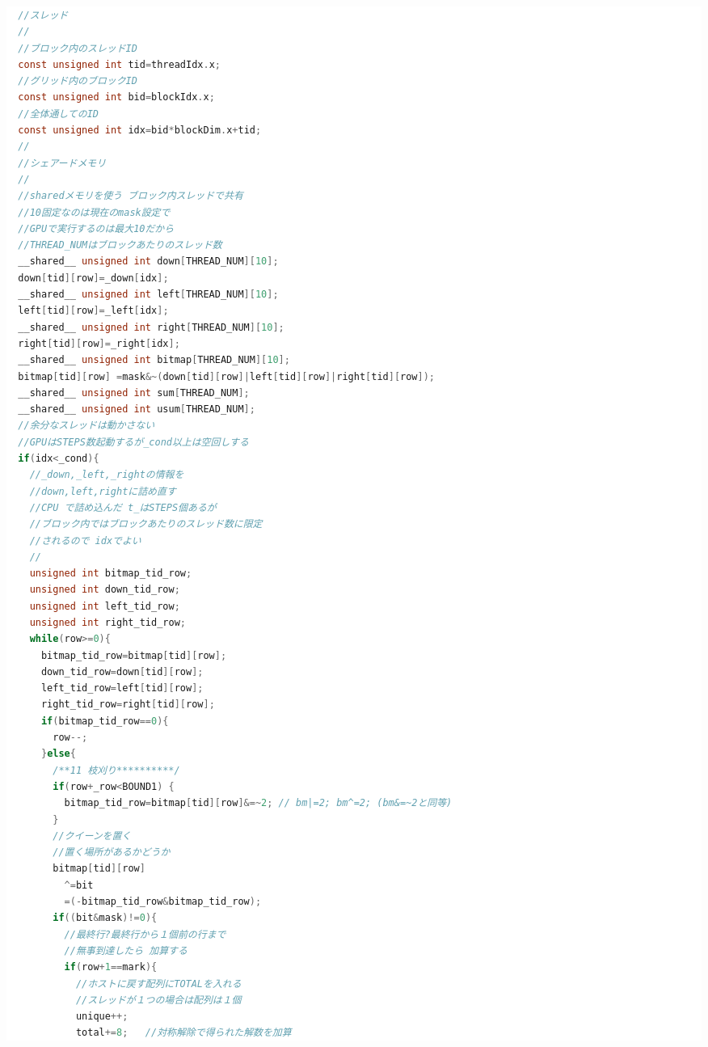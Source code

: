 ```c :04CUDA_Symmetry_BitBoard.cu
  //スレッド
  //
  //ブロック内のスレッドID
  const unsigned int tid=threadIdx.x;
  //グリッド内のブロックID
  const unsigned int bid=blockIdx.x;
  //全体通してのID
  const unsigned int idx=bid*blockDim.x+tid;
  //
  //シェアードメモリ
  //
  //sharedメモリを使う ブロック内スレッドで共有
  //10固定なのは現在のmask設定で
  //GPUで実行するのは最大10だから
  //THREAD_NUMはブロックあたりのスレッド数
  __shared__ unsigned int down[THREAD_NUM][10];
  down[tid][row]=_down[idx];
  __shared__ unsigned int left[THREAD_NUM][10];
  left[tid][row]=_left[idx];
  __shared__ unsigned int right[THREAD_NUM][10];
  right[tid][row]=_right[idx];
  __shared__ unsigned int bitmap[THREAD_NUM][10];
  bitmap[tid][row] =mask&~(down[tid][row]|left[tid][row]|right[tid][row]);
  __shared__ unsigned int sum[THREAD_NUM];
  __shared__ unsigned int usum[THREAD_NUM];
  //余分なスレッドは動かさない 
  //GPUはSTEPS数起動するが_cond以上は空回しする
  if(idx<_cond){
    //_down,_left,_rightの情報を
    //down,left,rightに詰め直す 
    //CPU で詰め込んだ t_はSTEPS個あるが
    //ブロック内ではブロックあたりのスレッド数に限定
    //されるので idxでよい
    //
    unsigned int bitmap_tid_row;
    unsigned int down_tid_row;
    unsigned int left_tid_row;
    unsigned int right_tid_row;
    while(row>=0){
      bitmap_tid_row=bitmap[tid][row];
      down_tid_row=down[tid][row];
      left_tid_row=left[tid][row];
      right_tid_row=right[tid][row];
      if(bitmap_tid_row==0){
        row--;
      }else{
        /**11 枝刈り**********/
        if(row+_row<BOUND1) {
          bitmap_tid_row=bitmap[tid][row]&=~2; // bm|=2; bm^=2; (bm&=~2と同等)
        }  
        //クイーンを置く
        //置く場所があるかどうか
        bitmap[tid][row]
          ^=bit
          =(-bitmap_tid_row&bitmap_tid_row);       
        if((bit&mask)!=0){
          //最終行?最終行から１個前の行まで
          //無事到達したら 加算する
          if(row+1==mark){
            //ホストに戻す配列にTOTALを入れる
            //スレッドが１つの場合は配列は１個
            unique++; 
            total+=8;   //対称解除で得られた解数を加算
```